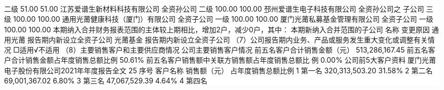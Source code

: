 二级
51.00
51.00
江苏爱谱生新材料科技有限公司
全资孙公司
二级
100.00
100.00
邳州爱谱生电子科技有限公司
全资孙公司之
子公司
三级
100.00
100.00
通用光莆健康科技（厦门）有限公司
全资子公司
一级
100.00
100.00
厦门光莆私募基金管理有限公司
全资子公司
一级
100.00
100.00
本期纳入合并财务报表范围的主体较上期相比，增加2户，减少0户，其中：
本期新纳入合并范围的子公司
名称
变更原因
通用光莆
报告期内新设立全资子公司
光莆基金
报告期内新设立全资子公司
（7）公司报告期内业务、产品或服务发生重大变化或调整有关情况
□适用√不适用
（8）主要销售客户和主要供应商情况
公司主要销售客户情况
前五名客户合计销售金额（元）
513,286,167.45
前五名客户合计销售金额占年度销售总额比例
50.61%
前五名客户销售额中关联方销售额占年度销售总额比
例
0.00%
公司前5大客户资料
厦门光莆电子股份有限公司2021年年度报告全文
25
序号
客户名称
销售额（元）
占年度销售总额比例
1
第一名
320,313,503.20
31.58%
2
第二名
69,001,367.02
6.80%
3
第三名
47,067,529.39
4.64%
4
第四名